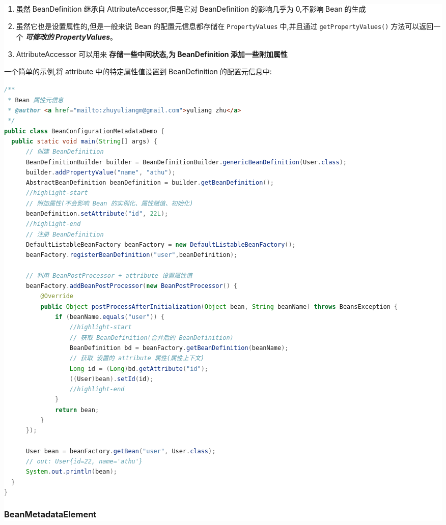1. 虽然 BeanDefinition 继承自 AttributeAccessor,但是它对 BeanDefinition 的影响几乎为 0,不影响 Bean 的生成

2. 虽然它也是设置属性的,但是一般来说 Bean 的配置元信息都存储在 `PropertyValues` 中,并且通过 `getPropertyValues()` 方法可以返回一个 ***可修改的 PropertyValues***。

3. AttributeAccessor 可以用来 **存储一些中间状态,为 BeanDefinition 添加一些附加属性**

一个简单的示例,将 attribute 中的特定属性值设置到 BeanDefinition 的配置元信息中:

```java
/**
 * Bean 属性元信息
 * @author <a href="mailto:zhuyuliangm@gmail.com">yuliang zhu</a>
 */
public class BeanConfigurationMetadataDemo {
  public static void main(String[] args) {
      // 创建 BeanDefinition
      BeanDefinitionBuilder builder = BeanDefinitionBuilder.genericBeanDefinition(User.class);
      builder.addPropertyValue("name", "athu");
      AbstractBeanDefinition beanDefinition = builder.getBeanDefinition();
      //highlight-start
      // 附加属性(不会影响 Bean 的实例化、属性赋值、初始化)
      beanDefinition.setAttribute("id", 22L);
      //highlight-end
      // 注册 BeanDefinition
      DefaultListableBeanFactory beanFactory = new DefaultListableBeanFactory();
      beanFactory.registerBeanDefinition("user",beanDefinition);

      // 利用 BeanPostProcessor + attribute 设置属性值
      beanFactory.addBeanPostProcessor(new BeanPostProcessor() {
          @Override
          public Object postProcessAfterInitialization(Object bean, String beanName) throws BeansException {
              if (beanName.equals("user")) {
                  //highlight-start
                  // 获取 BeanDefinition(合并后的 BeanDefinition)
                  BeanDefinition bd = beanFactory.getBeanDefinition(beanName);
                  // 获取 设置的 attribute 属性(属性上下文)
                  Long id = (Long)bd.getAttribute("id");
                  ((User)bean).setId(id);
                  //highlight-end
              }
              return bean;
          }
      });

      User bean = beanFactory.getBean("user", User.class);
      // out: User{id=22, name='athu'}
      System.out.println(bean);
  }
}
```

### BeanMetadataElement
